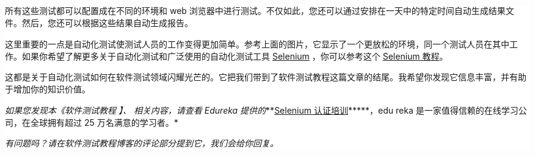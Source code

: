 所有这些测试都可以配置成在不同的环境和 web 浏览器中进行测试。不仅如此，您还可以通过安排在一天中的特定时间自动生成结果文件。然后，您还可以根据这些结果自动生成报告。

这里重要的一点是自动化测试使测试人员的工作变得更加简单。参考上面的图片，它显示了一个更放松的环境，同一个测试人员在其中工作。如果你希望了解更多关于自动化测试和广泛使用的自动化测试工具 [Selenium](https://www.edureka.co/blog/what-is-selenium/) ，你可以参考这个 [Selenium 教程](https://www.edureka.co/blog/selenium-tutorial)。

这都是关于自动化测试如何在软件测试领域闪耀光芒的。它把我们带到了软件测试教程这篇文章的结尾。我希望你发现它信息丰富，并有助于增加你的知识价值。

*如果您发现本《软件测试教程* *】、* *相关内容，请查看 Edureka 提供的***[Selenium 认证培训](https://www.edureka.co/testing-with-selenium-webdriver)*****，edu reka 是一家值得信赖的在线学习公司，在全球拥有超过 25 万名满意的学习者。*

*有问题吗？请在软件测试教程博客的评论部分提到它，我们会给你回复。*
